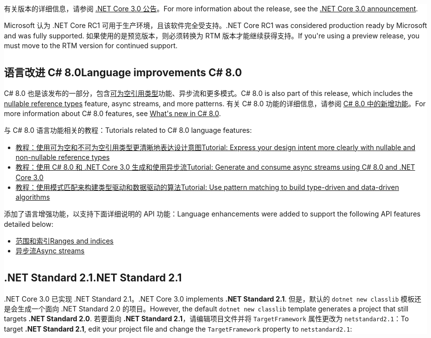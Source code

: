 <span data-ttu-id="862e2-112">有关版本的详细信息，请参阅 [.NET Core 3.0 公告](https://devblogs.microsoft.com/dotnet/announcing-net-core-3-0/)。</span><span class="sxs-lookup"><span data-stu-id="862e2-112">For more information about the release, see the [.NET Core 3.0 announcement](https://devblogs.microsoft.com/dotnet/announcing-net-core-3-0/).</span></span>

<span data-ttu-id="862e2-113">Microsoft 认为 .NET Core RC1 可用于生产环境，且该软件完全受支持。</span><span class="sxs-lookup"><span data-stu-id="862e2-113">.NET Core RC1 was considered production ready by Microsoft and was fully supported.</span></span> <span data-ttu-id="862e2-114">如果使用的是预览版本，则必须转换为 RTM 版本才能继续获得支持。</span><span class="sxs-lookup"><span data-stu-id="862e2-114">If you're using a preview release, you must move to the RTM version for continued support.</span></span>

## <a name="language-improvements-c-80"></a><span data-ttu-id="862e2-115">语言改进 C# 8.0</span><span class="sxs-lookup"><span data-stu-id="862e2-115">Language improvements C# 8.0</span></span>

<span data-ttu-id="862e2-116">C# 8.0 也是该发布的一部分，包含[可为空引用类型](../../csharp/language-reference/builtin-types/nullable-reference-types.md)功能、异步流和更多模式。</span><span class="sxs-lookup"><span data-stu-id="862e2-116">C# 8.0 is also part of this release, which includes the [nullable reference types](../../csharp/language-reference/builtin-types/nullable-reference-types.md) feature, async streams, and more patterns.</span></span> <span data-ttu-id="862e2-117">有关 C# 8.0 功能的详细信息，请参阅 [C# 8.0 中的新增功能](../../csharp/whats-new/csharp-8.md)。</span><span class="sxs-lookup"><span data-stu-id="862e2-117">For more information about C# 8.0 features, see [What's new in C# 8.0](../../csharp/whats-new/csharp-8.md).</span></span>

<span data-ttu-id="862e2-118">与 C# 8.0 语言功能相关的教程：</span><span class="sxs-lookup"><span data-stu-id="862e2-118">Tutorials related to C# 8.0 language features:</span></span>

- [<span data-ttu-id="862e2-119">教程：使用可为空和不可为空引用类型更清晰地表达设计意图</span><span class="sxs-lookup"><span data-stu-id="862e2-119">Tutorial: Express your design intent more clearly with nullable and non-nullable reference types</span></span>](../../csharp/tutorials/nullable-reference-types.md)
- [<span data-ttu-id="862e2-120">教程：使用 C# 8.0 和 .NET Core 3.0 生成和使用异步流</span><span class="sxs-lookup"><span data-stu-id="862e2-120">Tutorial: Generate and consume async streams using C# 8.0 and .NET Core 3.0</span></span>](../../csharp/tutorials/generate-consume-asynchronous-stream.md)
- [<span data-ttu-id="862e2-121">教程：使用模式匹配来构建类型驱动和数据驱动的算法</span><span class="sxs-lookup"><span data-stu-id="862e2-121">Tutorial: Use pattern matching to build type-driven and data-driven algorithms</span></span>](../../csharp/tutorials/pattern-matching.md)

<span data-ttu-id="862e2-122">添加了语言增强功能，以支持下面详细说明的 API 功能：</span><span class="sxs-lookup"><span data-stu-id="862e2-122">Language enhancements were added to support the following API features detailed below:</span></span>

- [<span data-ttu-id="862e2-123">范围和索引</span><span class="sxs-lookup"><span data-stu-id="862e2-123">Ranges and indices</span></span>](#ranges-and-indices)
- [<span data-ttu-id="862e2-124">异步流</span><span class="sxs-lookup"><span data-stu-id="862e2-124">Async streams</span></span>](#async-streams)

## <a name="net-standard-21"></a><span data-ttu-id="862e2-125">.NET Standard 2.1</span><span class="sxs-lookup"><span data-stu-id="862e2-125">.NET Standard 2.1</span></span>

<span data-ttu-id="862e2-126">.NET Core 3.0 已实现 .NET Standard 2.1。</span><span class="sxs-lookup"><span data-stu-id="862e2-126">.NET Core 3.0 implements **.NET Standard 2.1**.</span></span> <span data-ttu-id="862e2-127">但是，默认的 `dotnet new classlib` 模板还是会生成一个面向 .NET Standard 2.0 的项目。</span><span class="sxs-lookup"><span data-stu-id="862e2-127">However, the default `dotnet new classlib` template generates a project that still targets **.NET Standard 2.0**.</span></span> <span data-ttu-id="862e2-128">若要面向 **.NET Standard 2.1**，请编辑项目文件并将 `TargetFramework` 属性更改为 `netstandard2.1`：</span><span class="sxs-lookup"><span data-stu-id="862e2-128">To target **.NET Standard 2.1**, edit your project file and change the `TargetFramework` property to `netstandard2.1`:</span></span>
